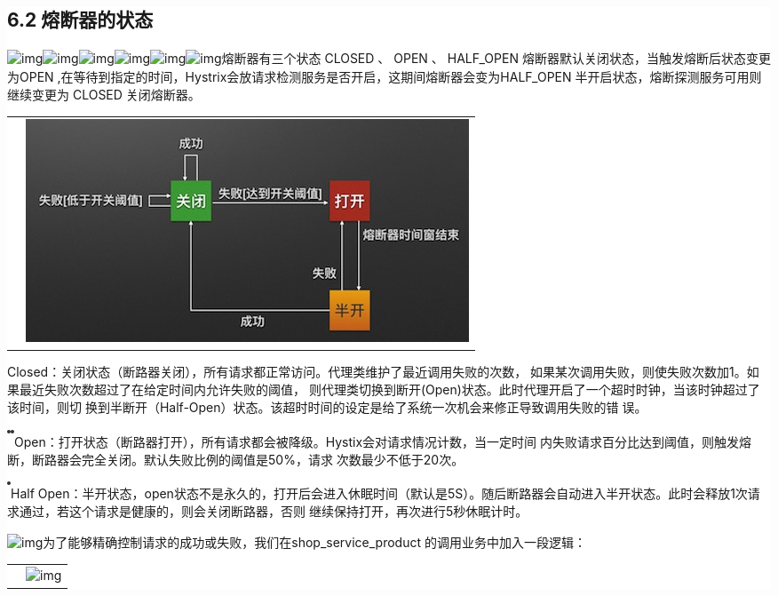  

## 6.2 熔断器的状态

![img]()![img]()![img]()![img]()![img]()![img]()熔断器有三个状态 CLOSED 、 OPEN 、 HALF_OPEN 熔断器默认关闭状态，当触发熔断后状态变更为OPEN ,在等待到指定的时间，Hystrix会放请求检测服务是否开启，这期间熔断器会变为HALF_OPEN 半开启状态，熔断探测服务可用则继续变更为 CLOSED 关闭熔断器。

 

|      |                                          |
| ---- | ---------------------------------------- |
|      | ![img](asserts/images/clip_image065.jpg) |





Closed：关闭状态（断路器关闭），所有请求都正常访问。代理类维护了最近调用失败的次数， 如果某次调用失败，则使失败次数加1。如果最近失败次数超过了在给定时间内允许失败的阈值， 则代理类切换到断开(Open)状态。此时代理开启了一个超时时钟，当该时钟超过了该时间，则切 换到半断开（Half-Open）状态。该超时时间的设定是给了系统一次机会来修正导致调用失败的错 误。

![img](asserts/images/clip_image066.jpg)![img](asserts/images/clip_image067.jpg)Open：打开状态（断路器打开），所有请求都会被降级。Hystix会对请求情况计数，当一定时间  内失败请求百分比达到阈值，则触发熔断，断路器会完全关闭。默认失败比例的阈值是50%，请求 次数最少不低于20次。

![img](asserts/images/clip_image066.jpg)Half  Open：半开状态，open状态不是永久的，打开后会进入休眠时间（默认是5S）。随后断路器会自动进入半开状态。此时会释放1次请求通过，若这个请求是健康的，则会关闭断路器，否则 继续保持打开，再次进行5秒休眠计时。

![img]()为了能够精确控制请求的成功或失败，我们在shop_service_product 的调用业务中加入一段逻辑：

 

|      |          |
| ---- | -------- |
|      | ![img]() |






